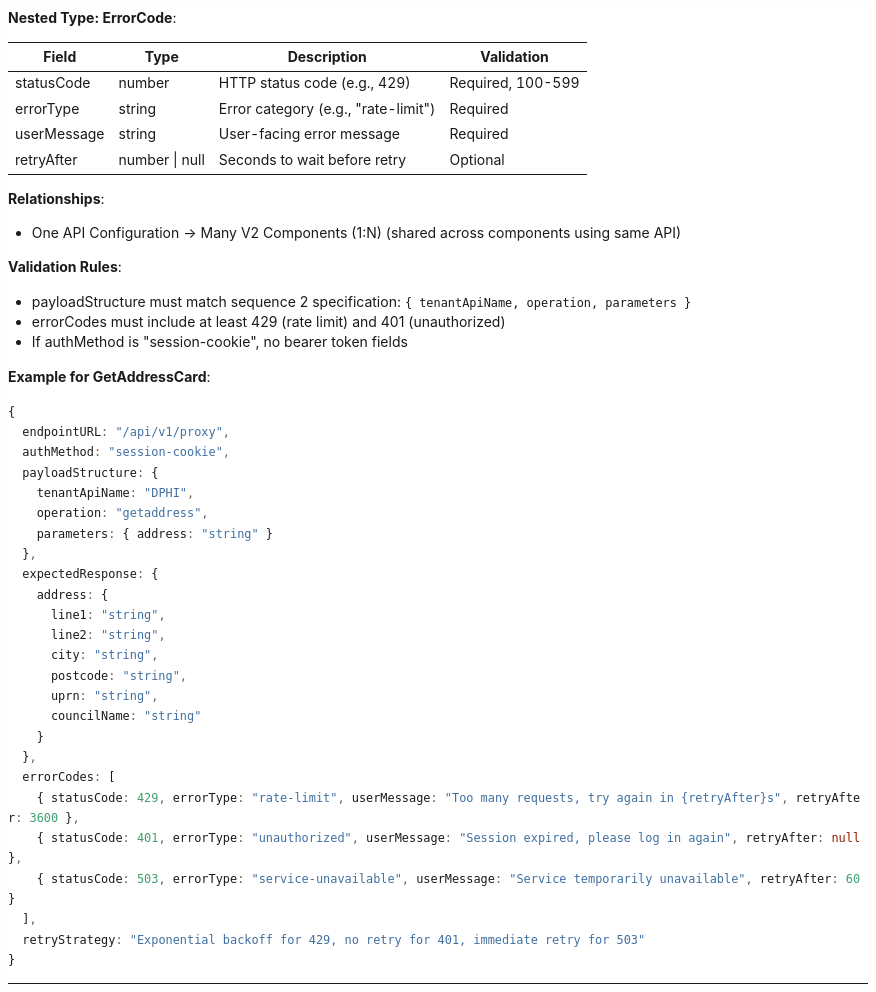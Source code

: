 **Nested Type: ErrorCode**:

| Field | Type | Description | Validation |
|-------|------|-------------|------------|
| statusCode | number | HTTP status code (e.g., 429) | Required, 100-599 |
| errorType | string | Error category (e.g., "rate-limit") | Required |
| userMessage | string | User-facing error message | Required |
| retryAfter | number \| null | Seconds to wait before retry | Optional |

**Relationships**:

- One API Configuration → Many V2 Components (1:N) (shared across components using same API)

**Validation Rules**:

- payloadStructure must match sequence 2 specification: `{ tenantApiName, operation, parameters }`
- errorCodes must include at least 429 (rate limit) and 401 (unauthorized)
- If authMethod is "session-cookie", no bearer token fields

**Example for GetAddressCard**:

```typescript
{
  endpointURL: "/api/v1/proxy",
  authMethod: "session-cookie",
  payloadStructure: {
    tenantApiName: "DPHI",
    operation: "getaddress",
    parameters: { address: "string" }
  },
  expectedResponse: {
    address: {
      line1: "string",
      line2: "string",
      city: "string",
      postcode: "string",
      uprn: "string",
      councilName: "string"
    }
  },
  errorCodes: [
    { statusCode: 429, errorType: "rate-limit", userMessage: "Too many requests, try again in {retryAfter}s", retryAfter: 3600 },
    { statusCode: 401, errorType: "unauthorized", userMessage: "Session expired, please log in again", retryAfter: null },
    { statusCode: 503, errorType: "service-unavailable", userMessage: "Service temporarily unavailable", retryAfter: 60 }
  ],
  retryStrategy: "Exponential backoff for 429, no retry for 401, immediate retry for 503"
}
```

---